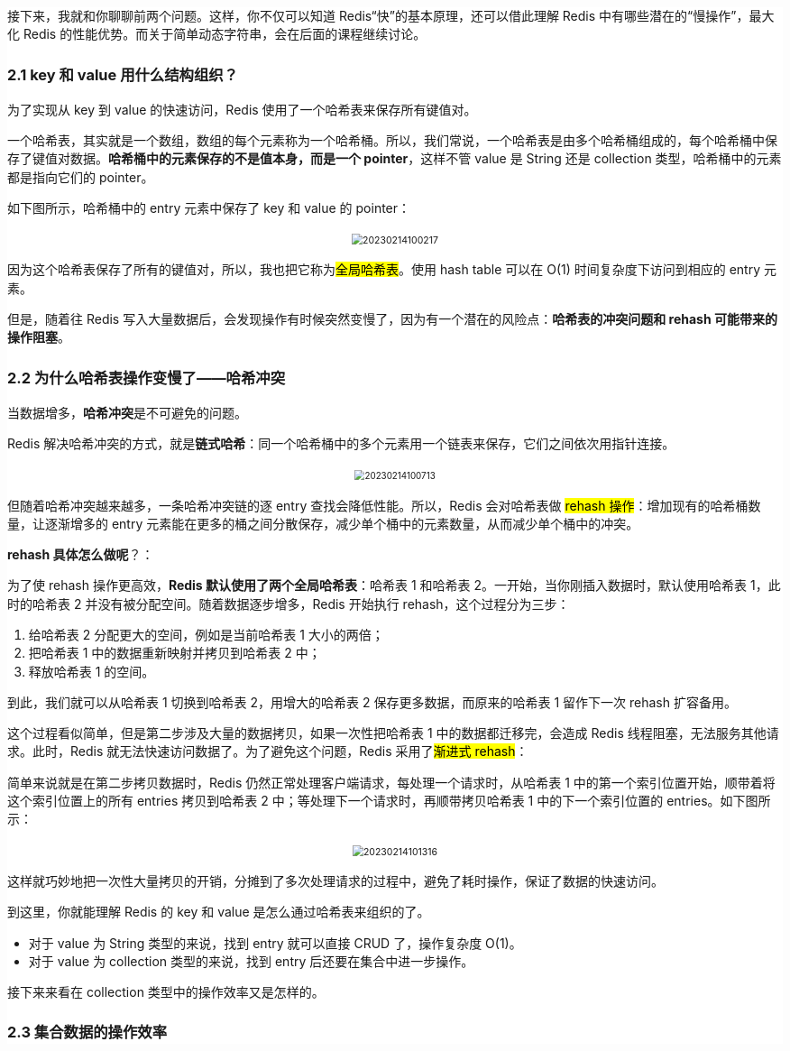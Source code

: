 接下来，我就和你聊聊前两个问题。这样，你不仅可以知道 Redis“快”的基本原理，还可以借此理解 Redis 中有哪些潜在的“慢操作”，最大化 Redis 的性能优势。而关于简单动态字符串，会在后面的课程继续讨论。

### 2.1 key 和 value 用什么结构组织？

为了实现从 key 到 value 的快速访问，Redis 使用了一个哈希表来保存所有键值对。

一个哈希表，其实就是一个数组，数组的每个元素称为一个哈希桶。所以，我们常说，一个哈希表是由多个哈希桶组成的，每个哈希桶中保存了键值对数据。**哈希桶中的元素保存的不是值本身，而是一个 pointer**，这样不管 value 是 String 还是 collection 类型，哈希桶中的元素都是指向它们的 pointer。

如下图所示，哈希桶中的 entry 元素中保存了 key 和 value 的 pointer：

<center><img src="https://notebook-img-1304596351.cos.ap-beijing.myqcloud.com/img/20230214100217.png" alt="20230214100217" style="zoom:75%;" /></center>

因为这个哈希表保存了所有的键值对，所以，我也把它称为<mark>全局哈希表</mark>。使用 hash table 可以在 O(1) 时间复杂度下访问到相应的 entry 元素。

但是，随着往 Redis 写入大量数据后，会发现操作有时候突然变慢了，因为有一个潜在的风险点：**哈希表的冲突问题和 rehash 可能带来的操作阻塞**。

### 2.2 为什么哈希表操作变慢了——哈希冲突

当数据增多，**哈希冲突**是不可避免的问题。

Redis 解决哈希冲突的方式，就是**链式哈希**：同一个哈希桶中的多个元素用一个链表来保存，它们之间依次用指针连接。

<center><img src="https://notebook-img-1304596351.cos.ap-beijing.myqcloud.com/img/20230214100713.png" alt="20230214100713" style="zoom:70%;" /></center>

但随着哈希冲突越来越多，一条哈希冲突链的逐 entry 查找会降低性能。所以，Redis 会对哈希表做 <mark>rehash 操作</mark>：增加现有的哈希桶数量，让逐渐增多的 entry 元素能在更多的桶之间分散保存，减少单个桶中的元素数量，从而减少单个桶中的冲突。

**rehash 具体怎么做呢**？：

为了使 rehash 操作更高效，**Redis 默认使用了两个全局哈希表**：哈希表 1 和哈希表 2。一开始，当你刚插入数据时，默认使用哈希表 1，此时的哈希表 2 并没有被分配空间。随着数据逐步增多，Redis 开始执行 rehash，这个过程分为三步：

1. 给哈希表 2 分配更大的空间，例如是当前哈希表 1 大小的两倍；
2. 把哈希表 1 中的数据重新映射并拷贝到哈希表 2 中；
3. 释放哈希表 1 的空间。

到此，我们就可以从哈希表 1 切换到哈希表 2，用增大的哈希表 2 保存更多数据，而原来的哈希表 1 留作下一次 rehash 扩容备用。

这个过程看似简单，但是第二步涉及大量的数据拷贝，如果一次性把哈希表 1 中的数据都迁移完，会造成 Redis 线程阻塞，无法服务其他请求。此时，Redis 就无法快速访问数据了。为了避免这个问题，Redis 采用了<mark>渐进式 rehash</mark>：

简单来说就是在第二步拷贝数据时，Redis 仍然正常处理客户端请求，每处理一个请求时，从哈希表 1 中的第一个索引位置开始，顺带着将这个索引位置上的所有 entries 拷贝到哈希表 2 中；等处理下一个请求时，再顺带拷贝哈希表 1 中的下一个索引位置的 entries。如下图所示：

<center><img src="https://notebook-img-1304596351.cos.ap-beijing.myqcloud.com/img/20230214101316.png" alt="20230214101316" style="zoom:75%;" /></center>

这样就巧妙地把一次性大量拷贝的开销，分摊到了多次处理请求的过程中，避免了耗时操作，保证了数据的快速访问。

到这里，你就能理解 Redis 的 key 和 value 是怎么通过哈希表来组织的了。

+ 对于 value 为 String 类型的来说，找到 entry 就可以直接 CRUD 了，操作复杂度 O(1)。
+ 对于 value 为 collection 类型的来说，找到 entry 后还要在集合中进一步操作。

接下来来看在 collection 类型中的操作效率又是怎样的。

### 2.3 集合数据的操作效率
